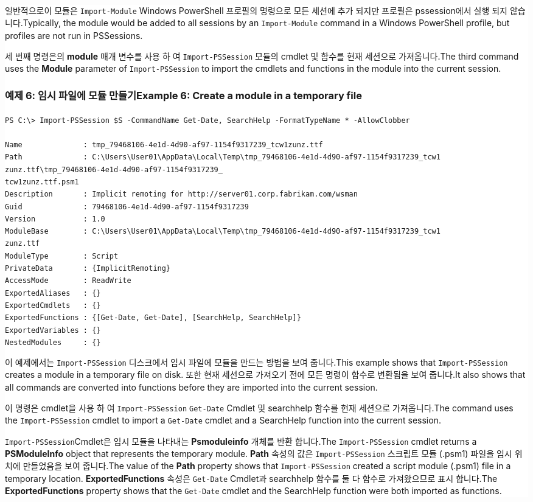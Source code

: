 <span data-ttu-id="baac3-160">일반적으로이 모듈은 `Import-Module` Windows PowerShell 프로필의 명령으로 모든 세션에 추가 되지만 프로필은 pssession에서 실행 되지 않습니다.</span><span class="sxs-lookup"><span data-stu-id="baac3-160">Typically, the module would be added to all sessions by an `Import-Module` command in a Windows PowerShell profile, but profiles are not run in PSSessions.</span></span>

<span data-ttu-id="baac3-161">세 번째 명령은의 **module** 매개 변수를 사용 하 여 `Import-PSSession` 모듈의 cmdlet 및 함수를 현재 세션으로 가져옵니다.</span><span class="sxs-lookup"><span data-stu-id="baac3-161">The third command uses the **Module** parameter of `Import-PSSession` to import the cmdlets and functions in the module into the current session.</span></span>

### <span data-ttu-id="baac3-162">예제 6: 임시 파일에 모듈 만들기</span><span class="sxs-lookup"><span data-stu-id="baac3-162">Example 6: Create a module in a temporary file</span></span>

```
PS C:\> Import-PSSession $S -CommandName Get-Date, SearchHelp -FormatTypeName * -AllowClobber

Name              : tmp_79468106-4e1d-4d90-af97-1154f9317239_tcw1zunz.ttf
Path              : C:\Users\User01\AppData\Local\Temp\tmp_79468106-4e1d-4d90-af97-1154f9317239_tcw1
zunz.ttf\tmp_79468106-4e1d-4d90-af97-1154f9317239_
tcw1zunz.ttf.psm1
Description       : Implicit remoting for http://server01.corp.fabrikam.com/wsman
Guid              : 79468106-4e1d-4d90-af97-1154f9317239
Version           : 1.0
ModuleBase        : C:\Users\User01\AppData\Local\Temp\tmp_79468106-4e1d-4d90-af97-1154f9317239_tcw1
zunz.ttf
ModuleType        : Script
PrivateData       : {ImplicitRemoting}
AccessMode        : ReadWrite
ExportedAliases   : {}
ExportedCmdlets   : {}
ExportedFunctions : {[Get-Date, Get-Date], [SearchHelp, SearchHelp]}
ExportedVariables : {}
NestedModules     : {}
```

<span data-ttu-id="baac3-163">이 예제에서는 `Import-PSSession` 디스크에서 임시 파일에 모듈을 만드는 방법을 보여 줍니다.</span><span class="sxs-lookup"><span data-stu-id="baac3-163">This example shows that `Import-PSSession` creates a module in a temporary file on disk.</span></span> <span data-ttu-id="baac3-164">또한 현재 세션으로 가져오기 전에 모든 명령이 함수로 변환됨을 보여 줍니다.</span><span class="sxs-lookup"><span data-stu-id="baac3-164">It also shows that all commands are converted into functions before they are imported into the current session.</span></span>

<span data-ttu-id="baac3-165">이 명령은 cmdlet을 사용 하 여 `Import-PSSession` `Get-Date` Cmdlet 및 searchhelp 함수를 현재 세션으로 가져옵니다.</span><span class="sxs-lookup"><span data-stu-id="baac3-165">The command uses the `Import-PSSession` cmdlet to import a `Get-Date` cmdlet and a SearchHelp function into the current session.</span></span>

<span data-ttu-id="baac3-166">`Import-PSSession`Cmdlet은 임시 모듈을 나타내는 **Psmoduleinfo** 개체를 반환 합니다.</span><span class="sxs-lookup"><span data-stu-id="baac3-166">The `Import-PSSession` cmdlet returns a **PSModuleInfo** object that represents the temporary module.</span></span> <span data-ttu-id="baac3-167">**Path** 속성의 값은 `Import-PSSession` 스크립트 모듈 (.psm1) 파일을 임시 위치에 만들었음을 보여 줍니다.</span><span class="sxs-lookup"><span data-stu-id="baac3-167">The value of the **Path** property shows that `Import-PSSession` created a script module (.psm1) file in a temporary location.</span></span> <span data-ttu-id="baac3-168">**ExportedFunctions** 속성은 `Get-Date` Cmdlet과 searchhelp 함수를 둘 다 함수로 가져왔으므로 표시 합니다.</span><span class="sxs-lookup"><span data-stu-id="baac3-168">The **ExportedFunctions** property shows that the `Get-Date` cmdlet and the SearchHelp function were both imported as functions.</span></span>
